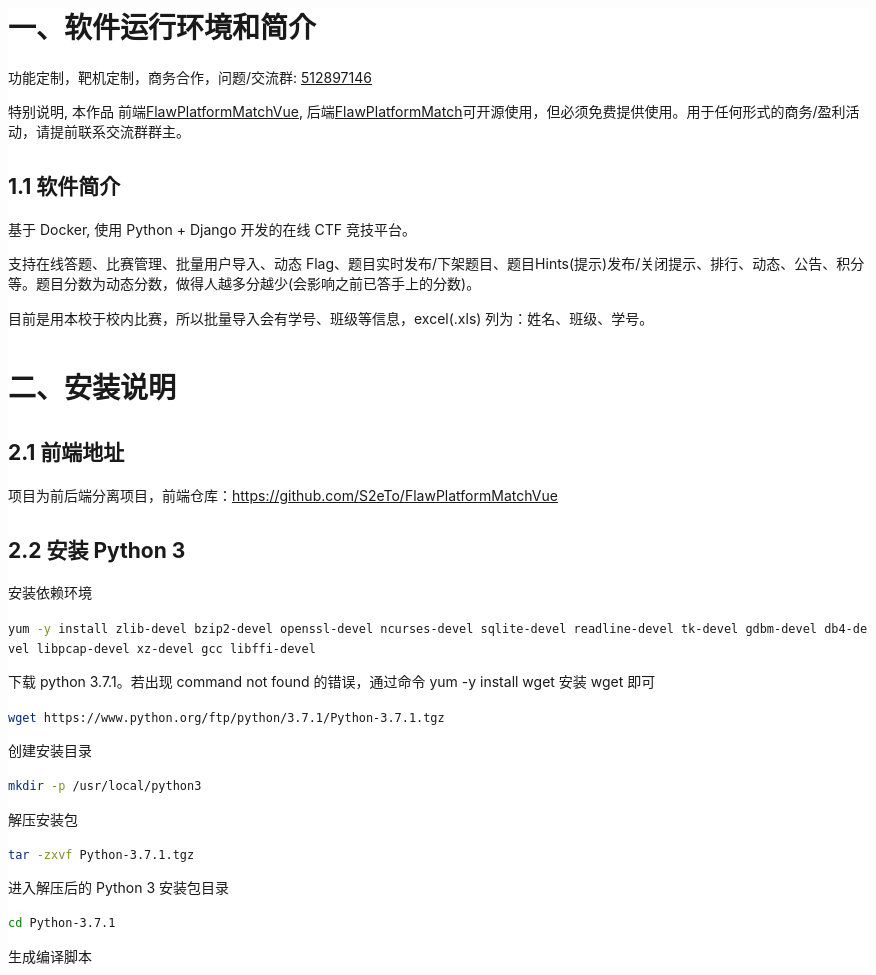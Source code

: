 # 一、软件运行环境和简介

功能定制，靶机定制，商务合作，问题/交流群: [512897146](https://jq.qq.com/?_wv=1027&k=V2mVBvL3)

特别说明, 本作品 前端[FlawPlatformMatchVue](https://github.com/S2eTo/FlawPlatformMatchVue), 后端[FlawPlatformMatch](https://github.com/S2eTo/FlawPlatformMatch)可开源使用，但必须免费提供使用。用于任何形式的商务/盈利活动，请提前联系交流群群主。

## 1.1 软件简介

基于 Docker, 使用 Python + Django 开发的在线 CTF 竞技平台。

支持在线答题、比赛管理、批量用户导入、动态 Flag、题目实时发布/下架题目、题目Hints(提示)发布/关闭提示、排行、动态、公告、积分等。题目分数为动态分数，做得人越多分越少(会影响之前已答手上的分数)。

目前是用本校于校内比赛，所以批量导入会有学号、班级等信息，excel(.xls) 列为：姓名、班级、学号。

# 二、安装说明

## 2.1 前端地址

项目为前后端分离项目，前端仓库：https://github.com/S2eTo/FlawPlatformMatchVue

## 2.2 安装 Python 3

安装依赖环境

```sh
yum -y install zlib-devel bzip2-devel openssl-devel ncurses-devel sqlite-devel readline-devel tk-devel gdbm-devel db4-devel libpcap-devel xz-devel gcc libffi-devel 
```

下载 python 3.7.1。若出现 command not found 的错误，通过命令 yum -y install wget 安装 wget 即可

```sh
wget https://www.python.org/ftp/python/3.7.1/Python-3.7.1.tgz
```

创建安装目录

```sh
mkdir -p /usr/local/python3
```

解压安装包

```sh
tar -zxvf Python-3.7.1.tgz
```

进入解压后的 Python 3 安装包目录

```sh
cd Python-3.7.1
```

生成编译脚本
